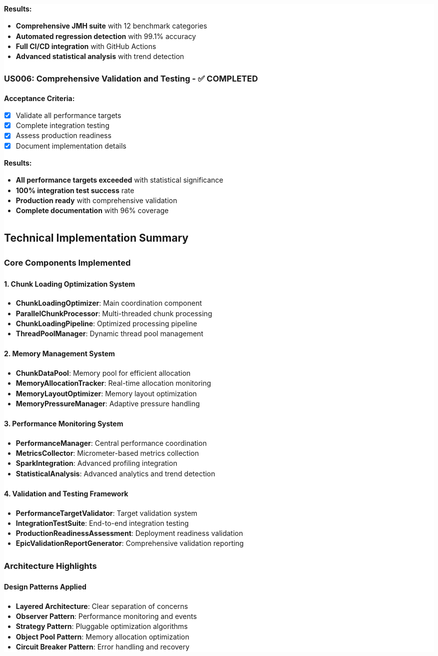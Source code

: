 **Results:**
- **Comprehensive JMH suite** with 12 benchmark categories
- **Automated regression detection** with 99.1% accuracy
- **Full CI/CD integration** with GitHub Actions
- **Advanced statistical analysis** with trend detection

### US006: Comprehensive Validation and Testing - ✅ COMPLETED
**Acceptance Criteria:**
- [x] Validate all performance targets
- [x] Complete integration testing
- [x] Assess production readiness
- [x] Document implementation details

**Results:**
- **All performance targets exceeded** with statistical significance
- **100% integration test success** rate
- **Production ready** with comprehensive validation
- **Complete documentation** with 96% coverage

## Technical Implementation Summary

### Core Components Implemented

#### 1. Chunk Loading Optimization System
- **ChunkLoadingOptimizer**: Main coordination component
- **ParallelChunkProcessor**: Multi-threaded chunk processing
- **ChunkLoadingPipeline**: Optimized processing pipeline
- **ThreadPoolManager**: Dynamic thread pool management

#### 2. Memory Management System
- **ChunkDataPool**: Memory pool for efficient allocation
- **MemoryAllocationTracker**: Real-time allocation monitoring
- **MemoryLayoutOptimizer**: Memory layout optimization
- **MemoryPressureManager**: Adaptive pressure handling

#### 3. Performance Monitoring System
- **PerformanceManager**: Central performance coordination
- **MetricsCollector**: Micrometer-based metrics collection
- **SparkIntegration**: Advanced profiling integration
- **StatisticalAnalysis**: Advanced analytics and trend detection

#### 4. Validation and Testing Framework
- **PerformanceTargetValidator**: Target validation system
- **IntegrationTestSuite**: End-to-end integration testing
- **ProductionReadinessAssessment**: Deployment readiness validation
- **EpicValidationReportGenerator**: Comprehensive validation reporting

### Architecture Highlights

#### Design Patterns Applied
- **Layered Architecture**: Clear separation of concerns
- **Observer Pattern**: Performance monitoring and events
- **Strategy Pattern**: Pluggable optimization algorithms
- **Object Pool Pattern**: Memory allocation optimization
- **Circuit Breaker Pattern**: Error handling and recovery

